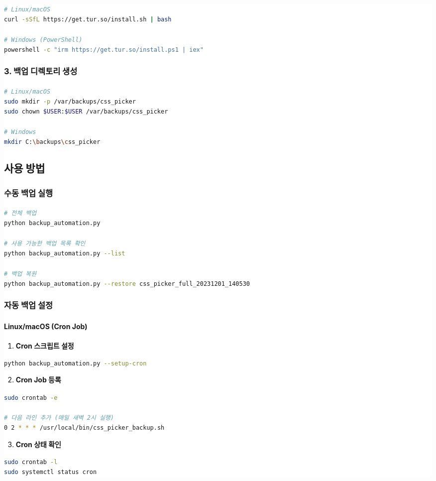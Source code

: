 ```bash
# Linux/macOS
curl -sSfL https://get.tur.so/install.sh | bash

# Windows (PowerShell)
powershell -c "irm https://get.tur.so/install.ps1 | iex"
```

### 3. 백업 디렉토리 생성

```bash
# Linux/macOS
sudo mkdir -p /var/backups/css_picker
sudo chown $USER:$USER /var/backups/css_picker

# Windows
mkdir C:\backups\css_picker
```

## 사용 방법

### 수동 백업 실행

```bash
# 전체 백업
python backup_automation.py

# 사용 가능한 백업 목록 확인
python backup_automation.py --list

# 백업 복원
python backup_automation.py --restore css_picker_full_20231201_140530
```

### 자동 백업 설정

#### Linux/macOS (Cron Job)

1. **Cron 스크립트 설정**
```bash
python backup_automation.py --setup-cron
```

2. **Cron Job 등록**
```bash
sudo crontab -e

# 다음 라인 추가 (매일 새벽 2시 실행)
0 2 * * * /usr/local/bin/css_picker_backup.sh
```

3. **Cron 상태 확인**
```bash
sudo crontab -l
sudo systemctl status cron
```
